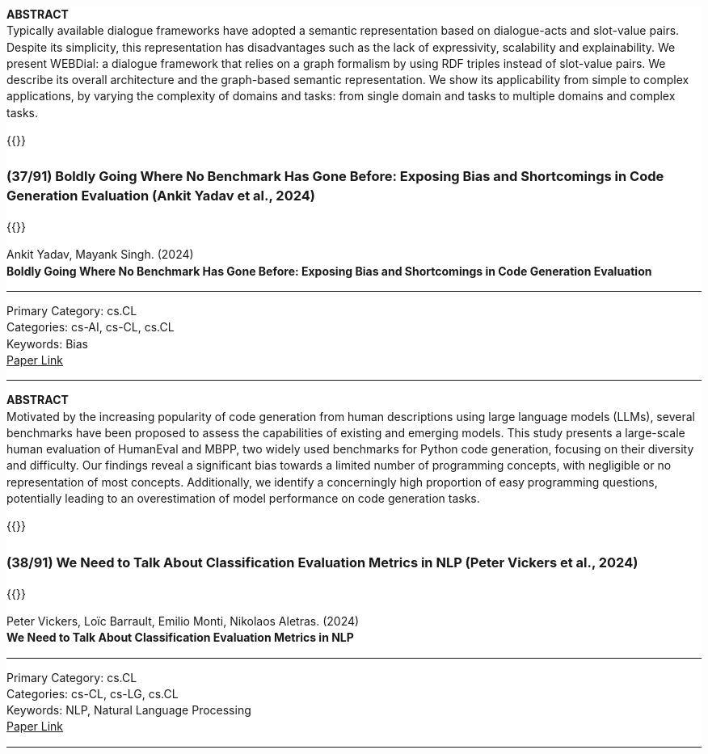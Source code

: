 
**ABSTRACT**  
Typically available dialogue frameworks have adopted a semantic representation based on dialogue-acts and slot-value pairs. Despite its simplicity, this representation has disadvantages such as the lack of expressivity, scalability and explainability. We present WEBDial: a dialogue framework that relies on a graph formalism by using RDF triples instead of slot-value pairs. We describe its overall architecture and the graph-based semantic representation. We show its applicability from simple to complex applications, by varying the complexity of domains and tasks: from single domain and tasks to multiple domains and complex tasks.

{{</citation>}}


### (37/91) Boldly Going Where No Benchmark Has Gone Before: Exposing Bias and Shortcomings in Code Generation Evaluation (Ankit Yadav et al., 2024)

{{<citation>}}

Ankit Yadav, Mayank Singh. (2024)  
**Boldly Going Where No Benchmark Has Gone Before: Exposing Bias and Shortcomings in Code Generation Evaluation**  

---
Primary Category: cs.CL  
Categories: cs-AI, cs-CL, cs.CL  
Keywords: Bias  
[Paper Link](http://arxiv.org/abs/2401.03855v1)  

---


**ABSTRACT**  
Motivated by the increasing popularity of code generation from human descriptions using large language models (LLMs), several benchmarks have been proposed to assess the capabilities of existing and emerging models. This study presents a large-scale human evaluation of HumanEval and MBPP, two widely used benchmarks for Python code generation, focusing on their diversity and difficulty. Our findings reveal a significant bias towards a limited number of programming concepts, with negligible or no representation of most concepts. Additionally, we identify a concerningly high proportion of easy programming questions, potentially leading to an overestimation of model performance on code generation tasks.

{{</citation>}}


### (38/91) We Need to Talk About Classification Evaluation Metrics in NLP (Peter Vickers et al., 2024)

{{<citation>}}

Peter Vickers, Loïc Barrault, Emilio Monti, Nikolaos Aletras. (2024)  
**We Need to Talk About Classification Evaluation Metrics in NLP**  

---
Primary Category: cs.CL  
Categories: cs-CL, cs-LG, cs.CL  
Keywords: NLP, Natural Language Processing  
[Paper Link](http://arxiv.org/abs/2401.03831v1)  

---